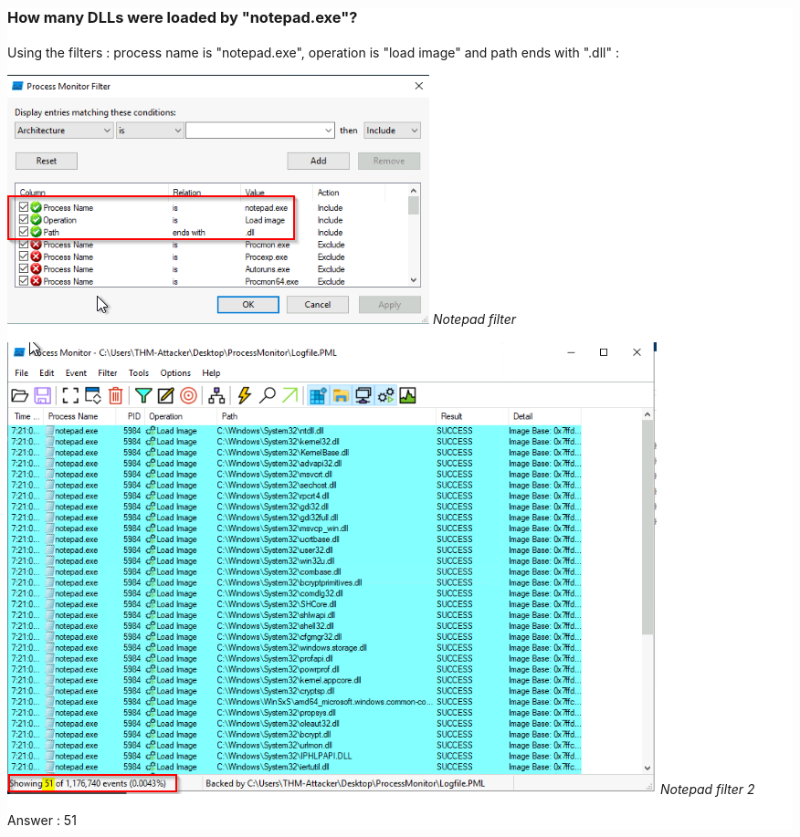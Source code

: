 ### How many DLLs were loaded by "notepad.exe"?

Using the filters : process name is "notepad.exe", operation is "load image" and path ends with ".dll" :

![Notepad filter](/images/thm/windowsinternals/windowsinternals_11.png)
_Notepad filter_

![Notepad filter 2](/images/thm/windowsinternals/windowsinternals_12.png)
_Notepad filter 2_

Answer : 51
